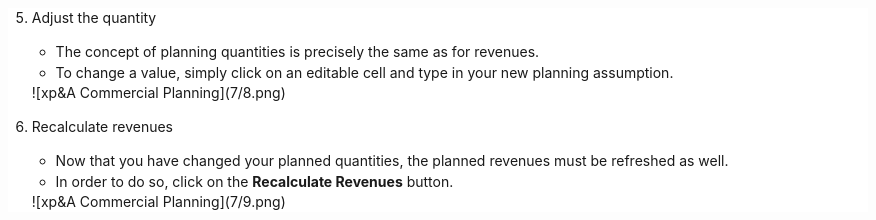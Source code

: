 5. Adjust the quantity

    - The concept of planning quantities is precisely the same as for revenues.
    - To change a value, simply click on an editable cell and type in your new planning assumption.
  
    <!-- border; size:540px -->![xp&A Commercial Planning](7/8.png)

6. Recalculate revenues

    - Now that you have changed your planned quantities, the planned revenues must be refreshed as well.
    - In order to do so, click on the **Recalculate Revenues** button.
  
    <!-- border; size:540px -->![xp&A Commercial Planning](7/9.png)
